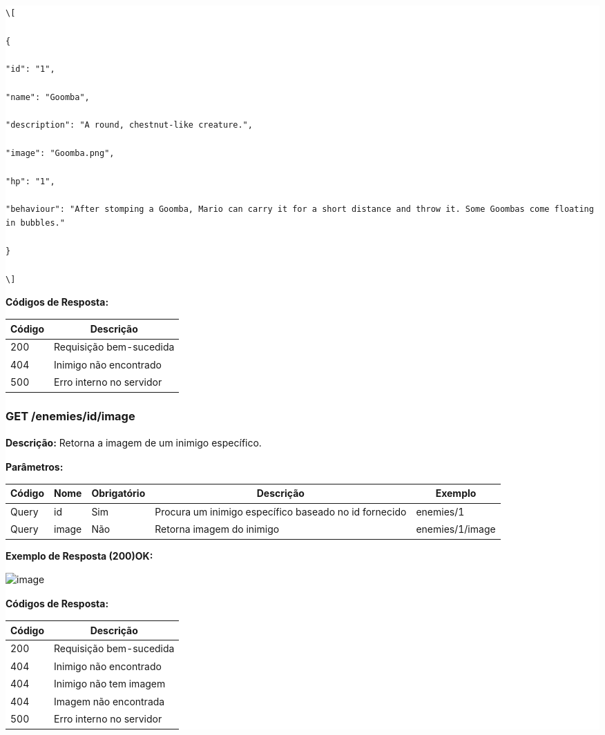 ```
\[

{

"id": "1",

"name": "Goomba",

"description": "A round, chestnut-like creature.",

"image": "Goomba.png",

"hp": "1",

"behaviour": "After stomping a Goomba, Mario can carry it for a short distance and throw it. Some Goombas come floating in bubbles."

}

\]
```

**Códigos de Resposta:**

| **Código** | **Descrição** |
| --- | --- |
| 200 | Requisição bem-sucedida |
| 404 | Inimigo não encontrado |
| 500 | Erro interno no servidor |

###

### **GET** /enemies/id/image

**Descrição:** Retorna a imagem de um inimigo específico.

**Parâmetros:**

| **Código** | **Nome** | **Obrigatório** | **Descrição** | **Exemplo** |
| --- | --- | --- | --- | --- |
| Query | id  | Sim | Procura um inimigo específico baseado no id fornecido | enemies/1 |
| Query | image | Não | Retorna imagem do inimigo | enemies/1/image |

**Exemplo de Resposta (200)OK:**

<img width="902" height="501" alt="image" src="https://github.com/user-attachments/assets/244e64de-ea26-4d80-81d8-eb0a0e47fce8" />

**Códigos de Resposta:**

| **Código** | **Descrição** |
| --- | --- |
| 200 | Requisição bem-sucedida |
| 404 | Inimigo não encontrado |
| 404 | Inimigo não tem imagem |
| 404 | Imagem não encontrada |
| 500 | Erro interno no servidor |
